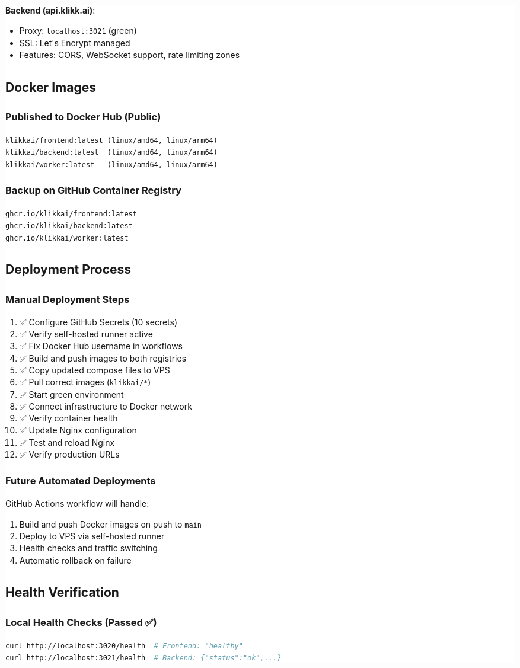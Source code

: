 **Backend (api.klikk.ai)**:
- Proxy: `localhost:3021` (green)
- SSL: Let's Encrypt managed
- Features: CORS, WebSocket support, rate limiting zones

## Docker Images

### Published to Docker Hub (Public)
```
klikkai/frontend:latest (linux/amd64, linux/arm64)
klikkai/backend:latest  (linux/amd64, linux/arm64)
klikkai/worker:latest   (linux/amd64, linux/arm64)
```

### Backup on GitHub Container Registry
```
ghcr.io/klikkai/frontend:latest
ghcr.io/klikkai/backend:latest
ghcr.io/klikkai/worker:latest
```

## Deployment Process

### Manual Deployment Steps
1. ✅ Configure GitHub Secrets (10 secrets)
2. ✅ Verify self-hosted runner active
3. ✅ Fix Docker Hub username in workflows
4. ✅ Build and push images to both registries
5. ✅ Copy updated compose files to VPS
6. ✅ Pull correct images (`klikkai/*`)
7. ✅ Start green environment
8. ✅ Connect infrastructure to Docker network
9. ✅ Verify container health
10. ✅ Update Nginx configuration
11. ✅ Test and reload Nginx
12. ✅ Verify production URLs

### Future Automated Deployments
GitHub Actions workflow will handle:
1. Build and push Docker images on push to `main`
2. Deploy to VPS via self-hosted runner
3. Health checks and traffic switching
4. Automatic rollback on failure

## Health Verification

### Local Health Checks (Passed ✅)
```bash
curl http://localhost:3020/health  # Frontend: "healthy"
curl http://localhost:3021/health  # Backend: {"status":"ok",...}
```
